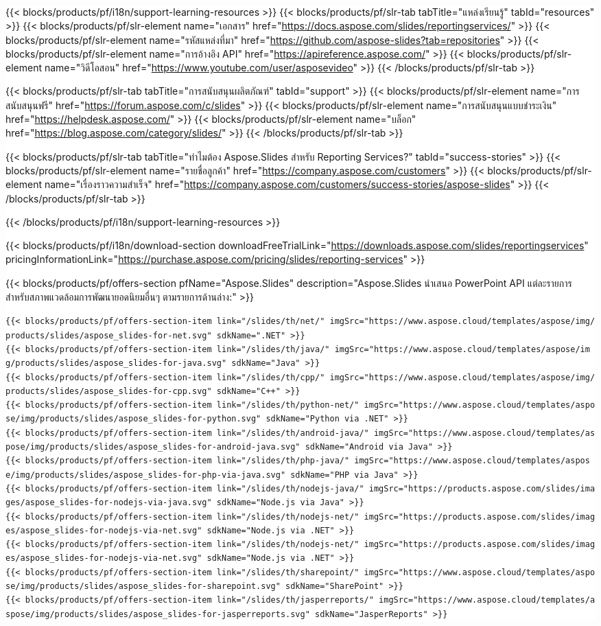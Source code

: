 
{{< blocks/products/pf/i18n/support-learning-resources >}}
{{< blocks/products/pf/slr-tab tabTitle="แหล่งเรียนรู้" tabId="resources" >}}
{{< blocks/products/pf/slr-element name="เอกสาร" href="https://docs.aspose.com/slides/reportingservices/" >}}
{{< blocks/products/pf/slr-element name="รหัสแหล่งที่มา" href="https://github.com/aspose-slides?tab=repositories" >}}
{{< blocks/products/pf/slr-element name="การอ้างอิง API" href="https://apireference.aspose.com/" >}}
{{< blocks/products/pf/slr-element name="วิดีโอสอน" href="https://www.youtube.com/user/asposevideo" >}}
{{< /blocks/products/pf/slr-tab >}}

{{< blocks/products/pf/slr-tab tabTitle="การสนับสนุนผลิตภัณฑ์" tabId="support" >}}
{{< blocks/products/pf/slr-element name="การสนับสนุนฟรี" href="https://forum.aspose.com/c/slides" >}}
{{< blocks/products/pf/slr-element name="การสนับสนุนแบบชำระเงิน" href="https://helpdesk.aspose.com/" >}}
{{< blocks/products/pf/slr-element name="บล็อก" href="https://blog.aspose.com/category/slides/" >}}
{{< /blocks/products/pf/slr-tab >}}

{{< blocks/products/pf/slr-tab tabTitle="ทำไมต้อง Aspose.Slides สำหรับ Reporting Services?" tabId="success-stories" >}}
{{< blocks/products/pf/slr-element name="รายชื่อลูกค้า" href="https://company.aspose.com/customers" >}}
{{< blocks/products/pf/slr-element name="เรื่องราวความสำเร็จ" href="https://company.aspose.com/customers/success-stories/aspose-slides" >}}
{{< /blocks/products/pf/slr-tab >}}

{{< /blocks/products/pf/i18n/support-learning-resources >}}

{{< blocks/products/pf/i18n/download-section downloadFreeTrialLink="https://downloads.aspose.com/slides/reportingservices" pricingInformationLink="https://purchase.aspose.com/pricing/slides/reporting-services" >}}

{{< blocks/products/pf/offers-section pfName="Aspose.Slides" description="Aspose.Slides นำเสนอ PowerPoint API แต่ละรายการสำหรับสภาพแวดล้อมการพัฒนายอดนิยมอื่นๆ ตามรายการด้านล่าง:" >}}

    {{< blocks/products/pf/offers-section-item link="/slides/th/net/" imgSrc="https://www.aspose.cloud/templates/aspose/img/products/slides/aspose_slides-for-net.svg" sdkName=".NET" >}}
    {{< blocks/products/pf/offers-section-item link="/slides/th/java/" imgSrc="https://www.aspose.cloud/templates/aspose/img/products/slides/aspose_slides-for-java.svg" sdkName="Java" >}}
    {{< blocks/products/pf/offers-section-item link="/slides/th/cpp/" imgSrc="https://www.aspose.cloud/templates/aspose/img/products/slides/aspose_slides-for-cpp.svg" sdkName="C++" >}}
    {{< blocks/products/pf/offers-section-item link="/slides/th/python-net/" imgSrc="https://www.aspose.cloud/templates/aspose/img/products/slides/aspose_slides-for-python.svg" sdkName="Python via .NET" >}}
    {{< blocks/products/pf/offers-section-item link="/slides/th/android-java/" imgSrc="https://www.aspose.cloud/templates/aspose/img/products/slides/aspose_slides-for-android-java.svg" sdkName="Android via Java" >}}
    {{< blocks/products/pf/offers-section-item link="/slides/th/php-java/" imgSrc="https://www.aspose.cloud/templates/aspose/img/products/slides/aspose_slides-for-php-via-java.svg" sdkName="PHP via Java" >}}
    {{< blocks/products/pf/offers-section-item link="/slides/th/nodejs-java/" imgSrc="https://products.aspose.com/slides/images/aspose_slides-for-nodejs-via-java.svg" sdkName="Node.js via Java" >}}
    {{< blocks/products/pf/offers-section-item link="/slides/th/nodejs-net/" imgSrc="https://products.aspose.com/slides/images/aspose_slides-for-nodejs-via-net.svg" sdkName="Node.js via .NET" >}}
    {{< blocks/products/pf/offers-section-item link="/slides/th/nodejs-net/" imgSrc="https://products.aspose.com/slides/images/aspose_slides-for-nodejs-via-net.svg" sdkName="Node.js via .NET" >}}
    {{< blocks/products/pf/offers-section-item link="/slides/th/sharepoint/" imgSrc="https://www.aspose.cloud/templates/aspose/img/products/slides/aspose_slides-for-sharepoint.svg" sdkName="SharePoint" >}}
    {{< blocks/products/pf/offers-section-item link="/slides/th/jasperreports/" imgSrc="https://www.aspose.cloud/templates/aspose/img/products/slides/aspose_slides-for-jasperreports.svg" sdkName="JasperReports" >}}
